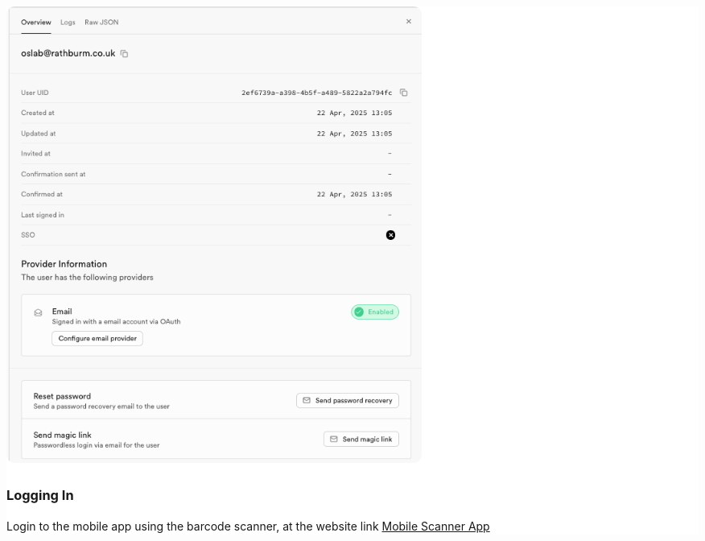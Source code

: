 <img src="./images/user-info-actions.png" alt="Rathburn App" width="60%" style="border-radius: 10px; text-align: center;" />

### Logging In

Login to the mobile app using the barcode scanner, at the website link [Mobile Scanner App](https://mobile.rathburn.app)
